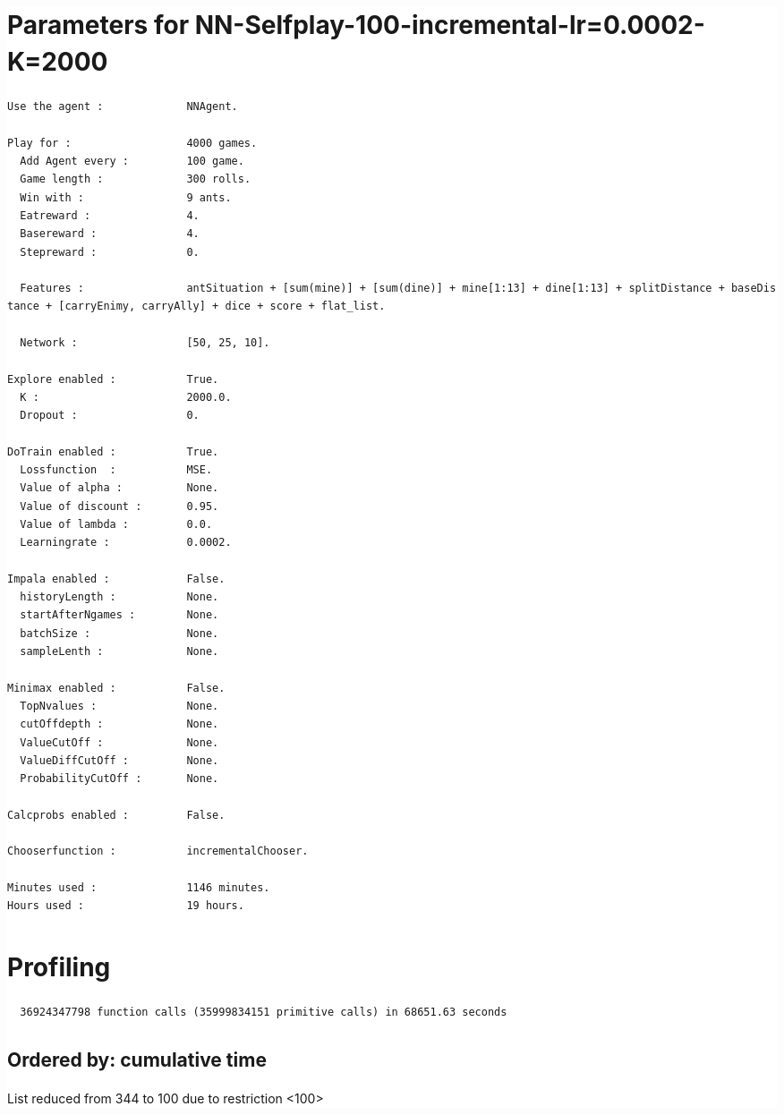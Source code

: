 # Parameters for NN-Selfplay-100-incremental-lr=0.0002-K=2000

    Use the agent :             NNAgent.

    Play for :                  4000 games.
      Add Agent every :         100 game.
      Game length :             300 rolls.
      Win with :                9 ants.
      Eatreward :               4.
      Basereward :              4.
      Stepreward :              0.

      Features :                antSituation + [sum(mine)] + [sum(dine)] + mine[1:13] + dine[1:13] + splitDistance + baseDistance + [carryEnimy, carryAlly] + dice + score + flat_list.

      Network :                 [50, 25, 10].

    Explore enabled :           True.
      K :                       2000.0.
      Dropout :                 0.

    DoTrain enabled :           True.
      Lossfunction  :           MSE.
      Value of alpha :          None.
      Value of discount :       0.95.
      Value of lambda :         0.0.
      Learningrate :            0.0002.

    Impala enabled :            False.
      historyLength :           None.
      startAfterNgames :        None.
      batchSize :               None.
      sampleLenth :             None.

    Minimax enabled :           False.
      TopNvalues :              None.
      cutOffdepth :             None.
      ValueCutOff :             None.
      ValueDiffCutOff :         None.
      ProbabilityCutOff :       None.

    Calcprobs enabled :         False.

    Chooserfunction :           incrementalChooser.

    Minutes used :              1146 minutes.
    Hours used :                19 hours.

# Profiling


      36924347798 function calls (35999834151 primitive calls) in 68651.63 seconds

##    Ordered by: cumulative time
   List reduced from 344 to 100 due to restriction <100>
